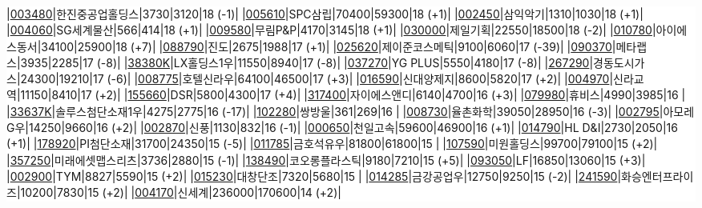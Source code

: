 |[003480](https://finance.daum.net/quotes/A003480)|한진중공업홀딩스|3730|3120|18 (-1)|
|[005610](https://finance.daum.net/quotes/A005610)|SPC삼립|70400|59300|18 (+1)|
|[002450](https://finance.daum.net/quotes/A002450)|삼익악기|1310|1030|18 (+1)|
|[004060](https://finance.daum.net/quotes/A004060)|SG세계물산|566|414|18 (+1)|
|[009580](https://finance.daum.net/quotes/A009580)|무림P&P|4170|3145|18 (+1)|
|[030000](https://finance.daum.net/quotes/A030000)|제일기획|22550|18500|18 (-2)|
|[010780](https://finance.daum.net/quotes/A010780)|아이에스동서|34100|25900|18 (+7)|
|[088790](https://finance.daum.net/quotes/A088790)|진도|2675|1988|17 (+1)|
|[025620](https://finance.daum.net/quotes/A025620)|제이준코스메틱|9100|6060|17 (-39)|
|[090370](https://finance.daum.net/quotes/A090370)|메타랩스|3935|2285|17 (-8)|
|[38380K](https://finance.daum.net/quotes/A38380K)|LX홀딩스1우|11550|8940|17 (-8)|
|[037270](https://finance.daum.net/quotes/A037270)|YG PLUS|5550|4180|17 (-8)|
|[267290](https://finance.daum.net/quotes/A267290)|경동도시가스|24300|19210|17 (-6)|
|[008775](https://finance.daum.net/quotes/A008775)|호텔신라우|64100|46500|17 (+3)|
|[016590](https://finance.daum.net/quotes/A016590)|신대양제지|8600|5820|17 (+2)|
|[004970](https://finance.daum.net/quotes/A004970)|신라교역|11150|8410|17 (+2)|
|[155660](https://finance.daum.net/quotes/A155660)|DSR|5800|4300|17 (+4)|
|[317400](https://finance.daum.net/quotes/A317400)|자이에스앤디|6140|4700|16 (+3)|
|[079980](https://finance.daum.net/quotes/A079980)|휴비스|4990|3985|16 |
|[33637K](https://finance.daum.net/quotes/A33637K)|솔루스첨단소재1우|4275|2775|16 (-17)|
|[102280](https://finance.daum.net/quotes/A102280)|쌍방울|361|269|16 |
|[008730](https://finance.daum.net/quotes/A008730)|율촌화학|39050|28950|16 (-3)|
|[002795](https://finance.daum.net/quotes/A002795)|아모레G우|14250|9660|16 (+2)|
|[002870](https://finance.daum.net/quotes/A002870)|신풍|1130|832|16 (-1)|
|[000650](https://finance.daum.net/quotes/A000650)|천일고속|59600|46900|16 (+1)|
|[014790](https://finance.daum.net/quotes/A014790)|HL D&I|2730|2050|16 (+1)|
|[178920](https://finance.daum.net/quotes/A178920)|PI첨단소재|31700|24350|15 (-5)|
|[011785](https://finance.daum.net/quotes/A011785)|금호석유우|81800|61800|15 |
|[107590](https://finance.daum.net/quotes/A107590)|미원홀딩스|99700|79100|15 (+2)|
|[357250](https://finance.daum.net/quotes/A357250)|미래에셋맵스리츠|3736|2880|15 (-1)|
|[138490](https://finance.daum.net/quotes/A138490)|코오롱플라스틱|9180|7210|15 (+5)|
|[093050](https://finance.daum.net/quotes/A093050)|LF|16850|13060|15 (+3)|
|[002900](https://finance.daum.net/quotes/A002900)|TYM|8827|5590|15 (+2)|
|[015230](https://finance.daum.net/quotes/A015230)|대창단조|7320|5680|15 |
|[014285](https://finance.daum.net/quotes/A014285)|금강공업우|12750|9250|15 (-2)|
|[241590](https://finance.daum.net/quotes/A241590)|화승엔터프라이즈|10200|7830|15 (+2)|
|[004170](https://finance.daum.net/quotes/A004170)|신세계|236000|170600|14 (+2)|